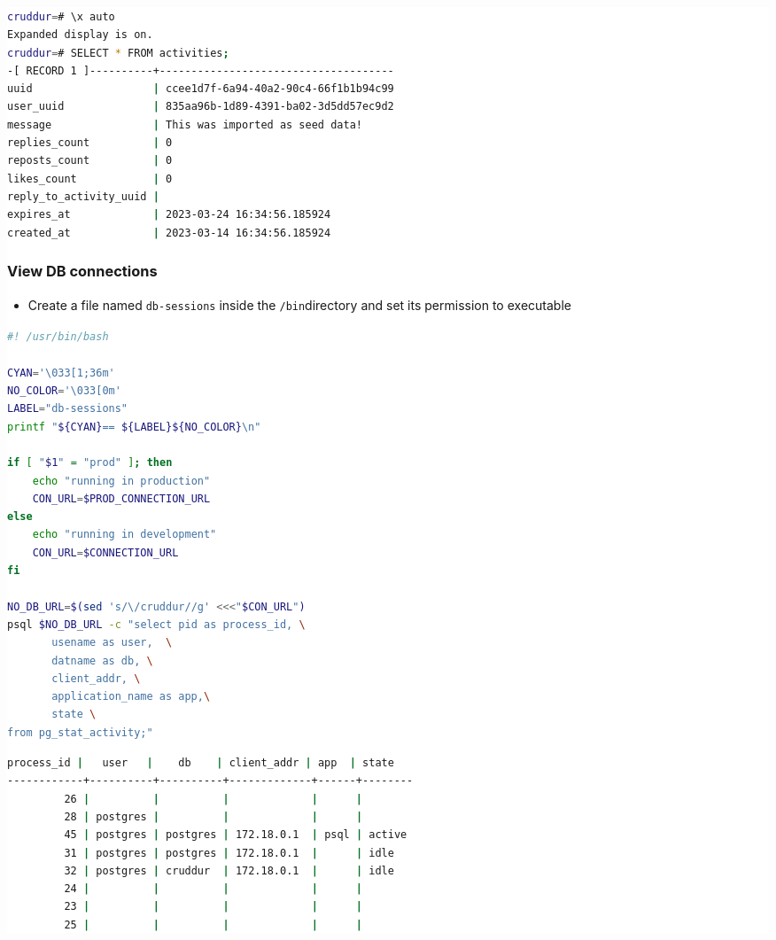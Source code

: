 ```bash
cruddur=# \x auto
Expanded display is on.
cruddur=# SELECT * FROM activities;
-[ RECORD 1 ]----------+-------------------------------------
uuid                   | ccee1d7f-6a94-40a2-90c4-66f1b1b94c99
user_uuid              | 835aa96b-1d89-4391-ba02-3d5dd57ec9d2
message                | This was imported as seed data!
replies_count          | 0
reposts_count          | 0
likes_count            | 0
reply_to_activity_uuid | 
expires_at             | 2023-03-24 16:34:56.185924
created_at             | 2023-03-14 16:34:56.185924
```

### View DB connections

- Create a file named `db-sessions` inside the `/bin`directory and set its permission to executable

```bash
#! /usr/bin/bash

CYAN='\033[1;36m'
NO_COLOR='\033[0m'
LABEL="db-sessions"
printf "${CYAN}== ${LABEL}${NO_COLOR}\n"

if [ "$1" = "prod" ]; then
    echo "running in production"
    CON_URL=$PROD_CONNECTION_URL
else
    echo "running in development"
    CON_URL=$CONNECTION_URL
fi

NO_DB_URL=$(sed 's/\/cruddur//g' <<<"$CON_URL")
psql $NO_DB_URL -c "select pid as process_id, \
       usename as user,  \
       datname as db, \
       client_addr, \
       application_name as app,\
       state \
from pg_stat_activity;"
```

```bash
process_id |   user   |    db    | client_addr | app  | state  
------------+----------+----------+-------------+------+--------
         26 |          |          |             |      | 
         28 | postgres |          |             |      | 
         45 | postgres | postgres | 172.18.0.1  | psql | active
         31 | postgres | postgres | 172.18.0.1  |      | idle
         32 | postgres | cruddur  | 172.18.0.1  |      | idle
         24 |          |          |             |      | 
         23 |          |          |             |      | 
         25 |          |          |             |      |
```
